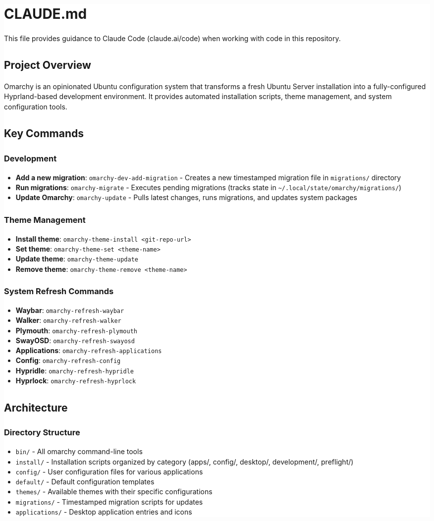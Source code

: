 # CLAUDE.md

This file provides guidance to Claude Code (claude.ai/code) when working with code in this repository.

## Project Overview

Omarchy is an opinionated Ubuntu configuration system that transforms a fresh Ubuntu Server installation into a fully-configured Hyprland-based development environment. It provides automated installation scripts, theme management, and system configuration tools.

## Key Commands

### Development
- **Add a new migration**: `omarchy-dev-add-migration` - Creates a new timestamped migration file in `migrations/` directory
- **Run migrations**: `omarchy-migrate` - Executes pending migrations (tracks state in `~/.local/state/omarchy/migrations/`)
- **Update Omarchy**: `omarchy-update` - Pulls latest changes, runs migrations, and updates system packages

### Theme Management
- **Install theme**: `omarchy-theme-install <git-repo-url>`
- **Set theme**: `omarchy-theme-set <theme-name>`
- **Update theme**: `omarchy-theme-update`
- **Remove theme**: `omarchy-theme-remove <theme-name>`

### System Refresh Commands
- **Waybar**: `omarchy-refresh-waybar`
- **Walker**: `omarchy-refresh-walker`
- **Plymouth**: `omarchy-refresh-plymouth`
- **SwayOSD**: `omarchy-refresh-swayosd`
- **Applications**: `omarchy-refresh-applications`
- **Config**: `omarchy-refresh-config`
- **Hypridle**: `omarchy-refresh-hypridle`
- **Hyprlock**: `omarchy-refresh-hyprlock`

## Architecture

### Directory Structure
- `bin/` - All omarchy command-line tools
- `install/` - Installation scripts organized by category (apps/, config/, desktop/, development/, preflight/)
- `config/` - User configuration files for various applications
- `default/` - Default configuration templates
- `themes/` - Available themes with their specific configurations
- `migrations/` - Timestamped migration scripts for updates
- `applications/` - Desktop application entries and icons
